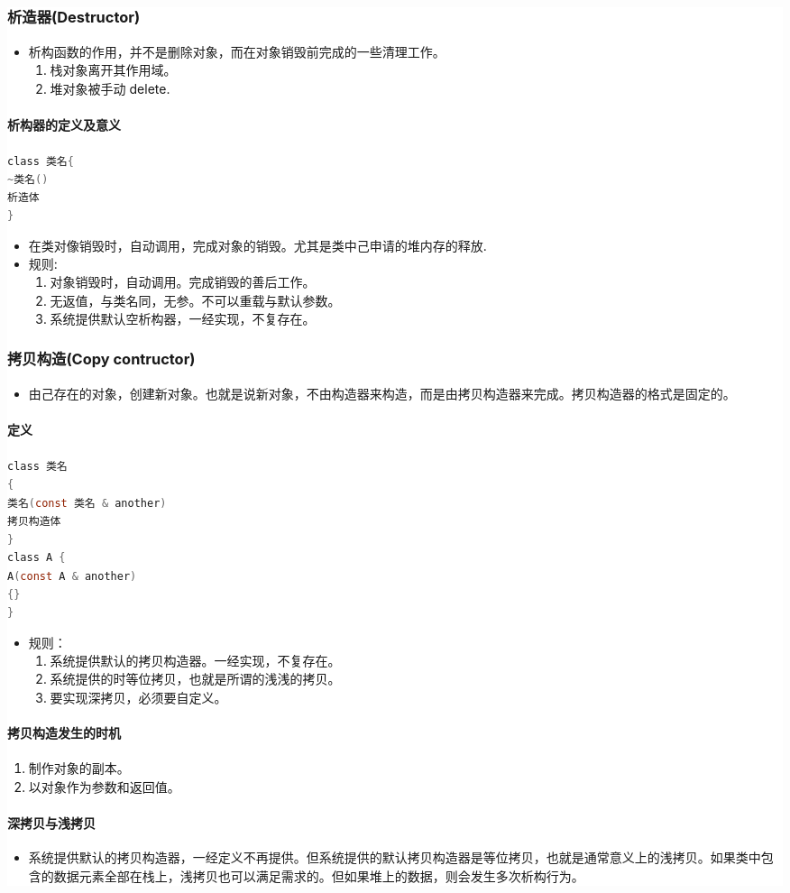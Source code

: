 ### 析造器(Destructor)
- 析构函数的作用，并不是删除对象，而在对象销毁前完成的一些清理工作。
  1. 栈对象离开其作用域。
  2. 堆对象被手动 delete.
  
#### 析构器的定义及意义
```C
class 类名{ 
~类名()
析造体
}
```

- 在类对像销毁时，自动调用，完成对象的销毁。尤其是类中己申请的堆内存的释放. 
- 规则: 
  1. 对象销毁时，自动调用。完成销毁的善后工作。
  2. 无返值，与类名同，无参。不可以重载与默认参数。 
  3. 系统提供默认空析构器，一经实现，不复存在。

### 拷贝构造(Copy contructor)
- 由己存在的对象，创建新对象。也就是说新对象，不由构造器来构造，而是由拷贝构造器来完成。拷贝构造器的格式是固定的。

#### 定义
```c
class 类名
{
类名(const 类名 & another)
拷贝构造体
}
class A {
A(const A & another)
{}
}
```

- 规则：
  1. 系统提供默认的拷贝构造器。一经实现，不复存在。
  2. 系统提供的时等位拷贝，也就是所谓的浅浅的拷贝。
  3. 要实现深拷贝，必须要自定义。


#### 拷贝构造发生的时机
1. 制作对象的副本。
2. 以对象作为参数和返回值。

#### 深拷贝与浅拷贝
- 系统提供默认的拷贝构造器，一经定义不再提供。但系统提供的默认拷贝构造器是等位拷贝，也就是通常意义上的浅拷贝。如果类中包含的数据元素全部在栈上，浅拷贝也可以满足需求的。但如果堆上的数据，则会发生多次析构行为。
